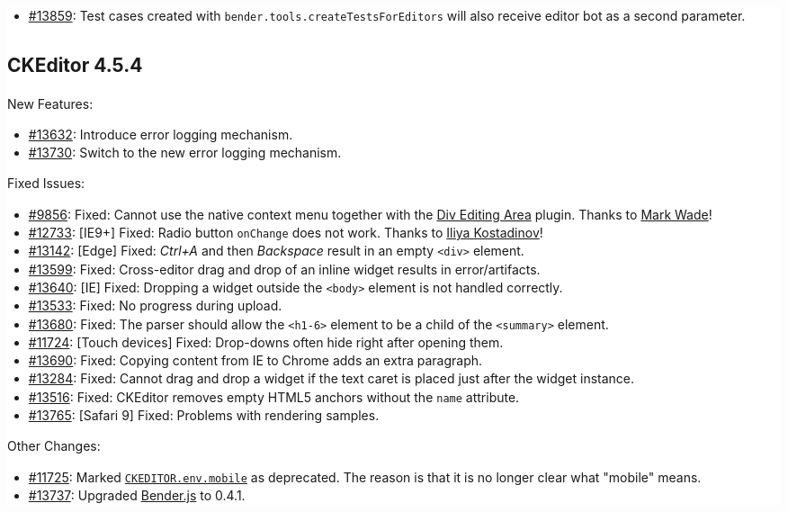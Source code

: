 * [#13859](https://dev.ckeditor.com/ticket/13859): Test cases created with `bender.tools.createTestsForEditors` will
  also receive editor bot as a second parameter.

## CKEditor 4.5.4

New Features:

* [#13632](https://dev.ckeditor.com/ticket/13632): Introduce error logging mechanism.
* [#13730](https://dev.ckeditor.com/ticket/13730): Switch to the new error logging mechanism.

Fixed Issues:

* [#9856](https://dev.ckeditor.com/ticket/9856): Fixed: Cannot use the native context menu together with
  the [Div Editing Area](https://ckeditor.com/cke4/addon/divarea) plugin. Thanks
  to [Mark Wade](https://github.com/mark-wade)!
* [#12733](https://dev.ckeditor.com/ticket/12733): [IE9+] Fixed: Radio button `onChange` does not work. Thanks
  to [Iliya Kostadinov](https://github.com/iliyakostadinov)!
* [#13142](https://dev.ckeditor.com/ticket/13142): [Edge] Fixed: *Ctrl+A* and then *Backspace* result in an
  empty `<div>` element.
* [#13599](https://dev.ckeditor.com/ticket/13599): Fixed: Cross-editor drag and drop of an inline widget results in
  error/artifacts.
* [#13640](https://dev.ckeditor.com/ticket/13640): [IE] Fixed: Dropping a widget outside the `<body>` element is not
  handled correctly.
* [#13533](https://dev.ckeditor.com/ticket/13533): Fixed: No progress during upload.
* [#13680](https://dev.ckeditor.com/ticket/13680): Fixed: The parser should allow the `<h1-6>` element to be a child of
  the `<summary>` element.
* [#11724](https://dev.ckeditor.com/ticket/11724): [Touch devices] Fixed: Drop-downs often hide right after opening
  them.
* [#13690](https://dev.ckeditor.com/ticket/13690): Fixed: Copying content from IE to Chrome adds an extra paragraph.
* [#13284](https://dev.ckeditor.com/ticket/13284): Fixed: Cannot drag and drop a widget if the text caret is placed just
  after the widget instance.
* [#13516](https://dev.ckeditor.com/ticket/13516): Fixed: CKEditor removes empty HTML5 anchors without the `name`
  attribute.
* [#13765](https://dev.ckeditor.com/ticket/13765): [Safari 9] Fixed: Problems with rendering samples.

Other Changes:

* [#11725](https://dev.ckeditor.com/ticket/11725):
  Marked [`CKEDITOR.env.mobile`](https://docs.ckeditor.com/ckeditor4/docs/#!/api/CKEDITOR.env-property-mobile) as
  deprecated. The reason is that it is no longer clear what "mobile" means.
* [#13737](https://dev.ckeditor.com/ticket/13737): Upgraded [Bender.js](https://github.com/benderjs/benderjs) to 0.4.1.

